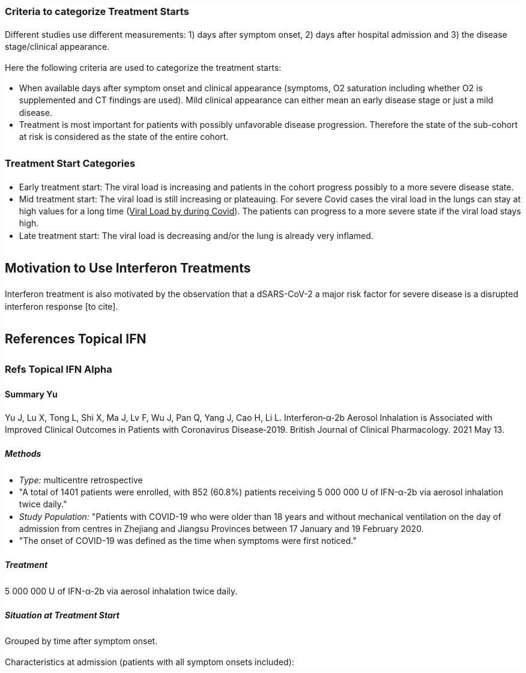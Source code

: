 ### Criteria to categorize Treatment Starts
Different studies use different measurements: 1) days after symptom onset, 2) days after hospital admission and 3) the disease stage/clinical appearance. 

Here the following criteria are used to categorize the treatment starts:
* When available days after symptom onset and clinical appearance (symptoms, O2 saturation including whether O2 is supplemented and CT findings are used). Mild clinical appearance can either mean an early disease stage or just a mild disease.
* Treatment is most important for patients with possibly unfavorable disease progression. Therefore the state of the sub-cohort at risk is considered as the state of the entire cohort. 

### Treatment Start Categories
* Early treatment start: The viral load is increasing and patients in the cohort progress possibly to a more severe disease state.
* Mid treatment start: The viral load is still increasing or plateauing. For severe Covid cases the viral load in the lungs can stay at high values for a long time ([Viral Load by during Covid](./../3_medical/diagnosis_and_viral_load.md#viral-load-kinetics)). The patients can progress to a more severe state if the viral load stays high.
* Late treatment start: The viral load is decreasing and/or the lung is already very inflamed. 


## Motivation to Use Interferon Treatments
Interferon treatment is also motivated by the observation that a dSARS-CoV-2 a major risk factor for severe disease is a disrupted interferon response [to cite].


## References Topical IFN

### Refs Topical IFN Alpha 

#### Summary Yu
Yu J, Lu X, Tong L, Shi X, Ma J, Lv F, Wu J, Pan Q, Yang J, Cao H, Li L. Interferon‐α‐2b Aerosol Inhalation is Associated with Improved Clinical Outcomes in Patients with Coronavirus Disease‐2019. British Journal of Clinical Pharmacology. 2021 May 13.

##### Methods
* *Type:* multicentre retrospective
* "A total of 1401 patients were enrolled, with 852 (60.8%) patients receiving 5 000 000 U of IFN-α-2b via aerosol inhalation twice daily."
* *Study Population:* "Patients with COVID-19 who were older than 18 years and without mechanical ventilation on the day of admission from centres in Zhejiang and Jiangsu Provinces between 17 January and 19 February 2020.
* "The onset of COVID-19 was defined as the time when symptoms were first noticed."

##### Treatment 
5 000 000 U of IFN-α-2b via aerosol inhalation twice daily.

##### Situation at Treatment Start
Grouped by time after symptom onset. 

Characteristics at admission (patients with all symptom onsets included):
